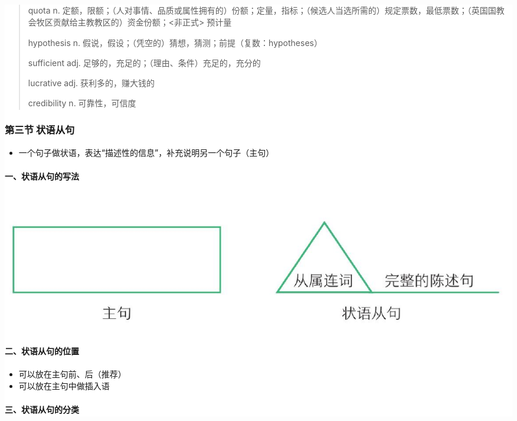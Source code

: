 >
>quota n. 定额，限额；（人对事情、品质或属性拥有的）份额；定量，指标；（候选人当选所需的）规定票数，最低票数；（英国国教会牧区贡献给主教教区的）资金份额；<非正式> 预计量
>
>hypothesis n. 假说，假设；（凭空的）猜想，猜测；前提（复数：hypotheses）
>
>sufficient adj. 足够的，充足的；（理由、条件）充足的，充分的
>
>lucrative adj. 获利多的，赚大钱的
>
>credibility n. 可靠性，可信度

### 第三节 状语从句

* 一个句子做状语，表达“描述性的信息”，补充说明另一个句子（主句）

#### 一、状语从句的写法

![](assets\状语从句的写法.png)

#### 二、状语从句的位置

* 可以放在主句前、后（推荐）
* 可以放在主句中做插入语

#### 三、状语从句的分类
